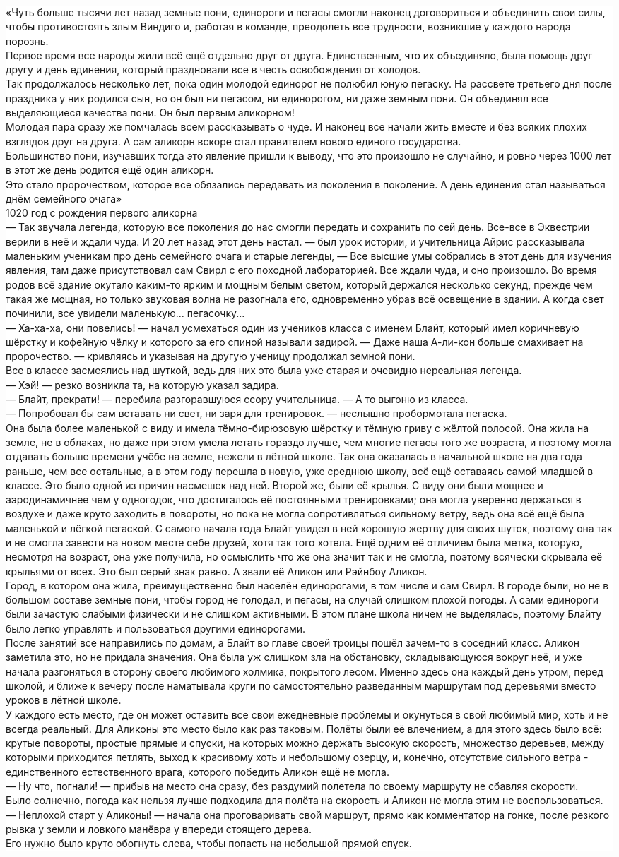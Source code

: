 «Чуть больше тысячи лет назад земные пони, единороги и пегасы смогли наконец договориться и объединить свои силы, чтобы противостоять злым Виндиго и, работая в команде, преодолеть все трудности, возникшие у каждого народа порознь.  
Первое время все народы жили всё ещё отдельно друг от друга. Единственным, что их объединяло, была помощь друг другу и день единения, который праздновали все в честь освобождения от холодов.  
Так продолжалось несколько лет, пока один молодой единорог не полюбил юную пегаску. На рассвете третьего дня после праздника у них родился сын, но он был ни пегасом, ни единорогом, ни даже земным пони. Он объединял все выделяющиеся качества пони. Он был первым аликорном!  
Молодая пара сразу же помчалась всем рассказывать о чуде. И наконец все начали жить вместе и без всяких плохих взглядов друг на друга. А сам аликорн вскоре стал правителем нового единого государства.  
Большинство пони, изучавших тогда это явление пришли к выводу, что это произошло не случайно, и ровно через 1000 лет в этот же день родится ещё один аликорн.  
Это стало пророчеством, которое все обязались передавать из поколения в поколение. А день единения стал называться днём семейного очага»  
1020 год с рождения первого аликорна  
— Так звучала легенда, которую все поколения до нас смогли передать и сохранить по сей день. Все-все в Эквестрии верили в неё и ждали чуда. И 20 лет назад этот день настал. — был урок истории, и учительница Айрис рассказывала маленьким ученикам про день семейного очага и старые легенды, — Все высшие умы собрались в этот день для изучения явления, там даже присутствовал сам Свирл с его походной лабораторией. Все ждали чуда, и оно произошло. Во время родов всё здание окутало каким-то ярким и мощным белым светом, который держался несколько секунд, прежде чем такая же мощная, но только звуковая волна не разогнала его, одновременно убрав всё освещение в здании. А когда свет починили, все увидели маленькую... пегасочку...  
— Ха-ха-ха, они повелись! — начал усмехаться один из учеников класса с именем Блайт, который имел коричневую шёрстку и кофейную чёлку и которого за его спиной называли задирой. — Даже наша А-ли-кон больше смахивает на пророчество. — кривляясь и указывая на другую ученицу продолжал земной пони.  
Все в классе засмеялись над шуткой, ведь для них это была уже старая и очевидно нереальная легенда.  
— Хэй! — резко возникла та, на которую указал задира.  
— Блайт, прекрати! — перебила разгоравшуюся ссору учительница. — А то выгоню из класса.  
— Попробовал бы сам вставать ни свет, ни заря для тренировок. — неслышно пробормотала пегаска.  
Она была более маленькой с виду и имела тёмно-бирюзовую шёрстку и тёмную гриву с жёлтой полосой. Она жила на земле, не в облаках, но даже при этом умела летать гораздо лучше, чем многие пегасы того же возраста, и поэтому могла отдавать больше времени учёбе на земле, нежели в лётной школе. Так она оказалась в начальной школе на два года раньше, чем все остальные, а в этом году перешла в новую, уже среднюю школу, всё ещё оставаясь самой младшей в классе. Это было одной из причин насмешек над ней. Второй же, были её крылья. С виду они были мощнее и аэродинамичнее чем у одногодок, что достигалось её постоянными тренировками; она могла уверенно держаться в воздухе и даже круто заходить в повороты, но пока не могла сопротивляться сильному ветру, ведь она всё ещё была маленькой и лёгкой пегаской. С самого начала года Блайт увидел в ней хорошую жертву для своих шуток, поэтому она так и не смогла завести на новом месте себе друзей, хотя так того хотела. Ещё одним её отличием была метка, которую, несмотря на возраст, она уже получила, но осмыслить что же она значит так и не смогла, поэтому всячески скрывала её крыльями от всех. Это был серый знак равно. А звали её Аликон или Рэйнбоу Аликон.  
Город, в котором она жила, преимущественно был населён единорогами, в том числе и сам Свирл. В городе были, но не в большом составе земные пони, чтобы город не голодал, и пегасы, на случай слишком плохой погоды. А сами единороги были зачастую слабыми физически и не слишком активными. В этом плане школа ничем не выделялась, поэтому Блайту было легко управлять и пользоваться другими единорогами.  
После занятий все направились по домам, а Блайт во главе своей троицы пошёл зачем-то в соседний класс. Аликон заметила это, но не придала значения. Она была уж слишком зла на обстановку, складывающуюся вокруг неё, и уже начала разгоняться в сторону своего любимого холмика, покрытого лесом. Именно здесь она каждый день утром, перед школой, и ближе к вечеру после наматывала круги по самостоятельно разведанным маршрутам под деревьями вместо уроков в лётной школе.  
У каждого есть место, где он может оставить все свои ежедневные проблемы и окунуться в свой любимый мир, хоть и не всегда реальный. Для Аликоны это место было как раз таковым. Полёты были её влечением, а для этого здесь было всё: крутые повороты, простые прямые и спуски, на которых можно держать высокую скорость, множество деревьев, между которыми приходится петлять, выход к красивому хоть и небольшому озерцу, и, конечно, отсутствие сильного ветра - единственного естественного врага, которого победить Аликон ещё не могла.  
— Ну что, погнали! — прибыв на место она сразу, без раздумий полетела по своему маршруту не сбавляя скорости.  
Было солнечно, погода как нельзя лучше подходила для полёта на скорость и Аликон не могла этим не воспользоваться.  
— Неплохой старт у Аликоны! — начала она проговаривать свой маршрут, прямо как комментатор на гонке, после резкого рывка у земли и ловкого манёвра у впереди стоящего дерева.  
Его нужно было круто обогнуть слева, чтобы попасть на небольшой прямой спуск.  